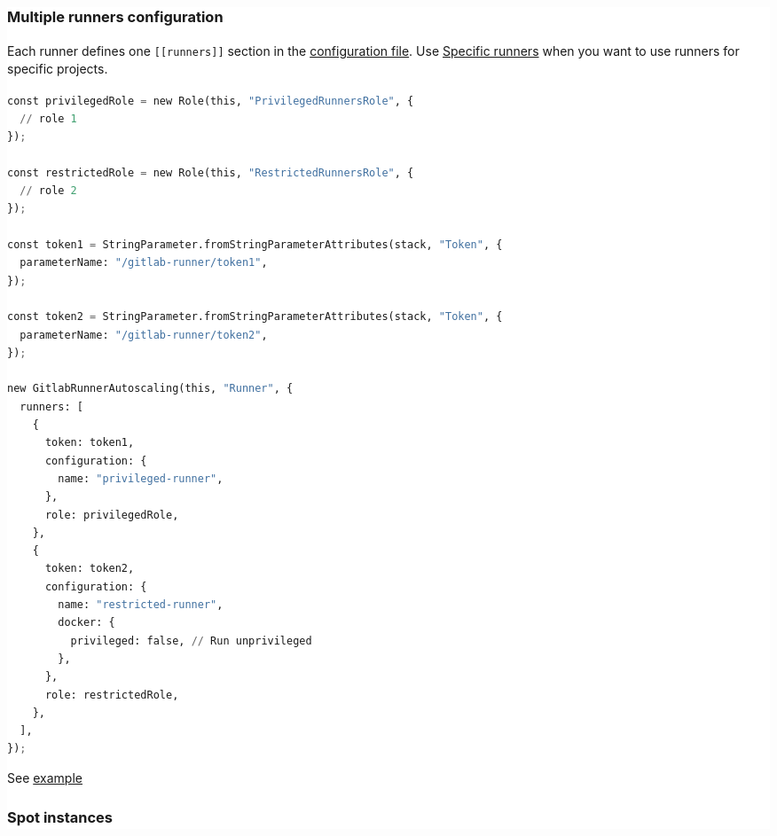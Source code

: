### Multiple runners configuration

Each runner defines one `[[runners]]` section in the [configuration file](https://docs.gitlab.com/runner/configuration/).
Use [Specific runners](https://docs.gitlab.com/ee/ci/runners/runners_scope.html#specific-runners) when you want to use runners for specific projects.

```python
const privilegedRole = new Role(this, "PrivilegedRunnersRole", {
  // role 1
});

const restrictedRole = new Role(this, "RestrictedRunnersRole", {
  // role 2
});

const token1 = StringParameter.fromStringParameterAttributes(stack, "Token", {
  parameterName: "/gitlab-runner/token1",
});

const token2 = StringParameter.fromStringParameterAttributes(stack, "Token", {
  parameterName: "/gitlab-runner/token2",
});

new GitlabRunnerAutoscaling(this, "Runner", {
  runners: [
    {
      token: token1,
      configuration: {
        name: "privileged-runner",
      },
      role: privilegedRole,
    },
    {
      token: token2,
      configuration: {
        name: "restricted-runner",
        docker: {
          privileged: false, // Run unprivileged
        },
      },
      role: restrictedRole,
    },
  ],
});
```

See [example](https://github.com/pepperize/cdk-autoscaling-gitlab-runner-example/blob/main/src/machine-image.ts)

### Spot instances

